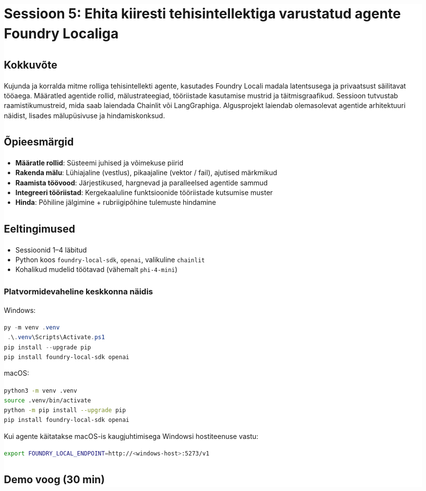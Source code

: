 
# Sessioon 5: Ehita kiiresti tehisintellektiga varustatud agente Foundry Localiga

## Kokkuvõte

Kujunda ja korralda mitme rolliga tehisintellekti agente, kasutades Foundry Locali madala latentsusega ja privaatsust säilitavat tööaega. Määratled agentide rollid, mälustrateegiad, tööriistade kasutamise mustrid ja täitmisgraafikud. Sessioon tutvustab raamistikumustreid, mida saab laiendada Chainlit või LangGraphiga. Algusprojekt laiendab olemasolevat agentide arhitektuuri näidist, lisades mälupüsivuse ja hindamiskonksud.

## Õpieesmärgid

- **Määratle rollid**: Süsteemi juhised ja võimekuse piirid
- **Rakenda mälu**: Lühiajaline (vestlus), pikaajaline (vektor / fail), ajutised märkmikud
- **Raamista töövood**: Järjestikused, hargnevad ja paralleelsed agentide sammud
- **Integreeri tööriistad**: Kergekaaluline funktsioonide tööriistade kutsumise muster
- **Hinda**: Põhiline jälgimine + rubriigipõhine tulemuste hindamine

## Eeltingimused

- Sessioonid 1–4 läbitud
- Python koos `foundry-local-sdk`, `openai`, valikuline `chainlit`
- Kohalikud mudelid töötavad (vähemalt `phi-4-mini`)

### Platvormidevaheline keskkonna näidis

Windows:
```powershell
py -m venv .venv
 .\.venv\Scripts\Activate.ps1
pip install --upgrade pip
pip install foundry-local-sdk openai
```

macOS:
```bash
python3 -m venv .venv
source .venv/bin/activate
python -m pip install --upgrade pip
pip install foundry-local-sdk openai
```

Kui agente käitatakse macOS-is kaugjuhtimisega Windowsi hostiteenuse vastu:
```bash
export FOUNDRY_LOCAL_ENDPOINT=http://<windows-host>:5273/v1
```


## Demo voog (30 min)
